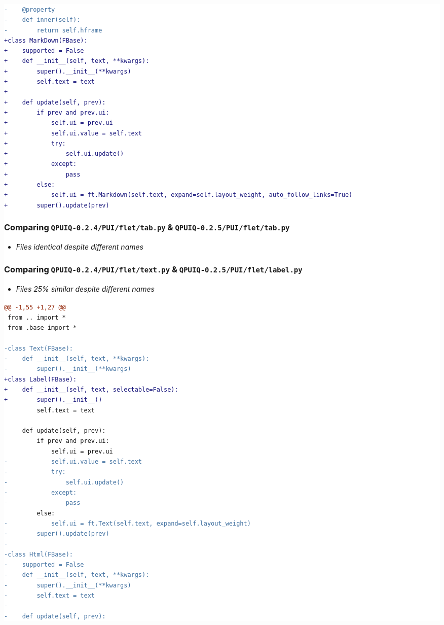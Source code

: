 ```diff
-    @property
-    def inner(self):
-        return self.hframe
+class MarkDown(FBase):
+    supported = False
+    def __init__(self, text, **kwargs):
+        super().__init__(**kwargs)
+        self.text = text
+
+    def update(self, prev):
+        if prev and prev.ui:
+            self.ui = prev.ui
+            self.ui.value = self.text
+            try:
+                self.ui.update()
+            except:
+                pass
+        else:
+            self.ui = ft.Markdown(self.text, expand=self.layout_weight, auto_follow_links=True)
+        super().update(prev)
```

### Comparing `QPUIQ-0.2.4/PUI/flet/tab.py` & `QPUIQ-0.2.5/PUI/flet/tab.py`

 * *Files identical despite different names*

### Comparing `QPUIQ-0.2.4/PUI/flet/text.py` & `QPUIQ-0.2.5/PUI/flet/label.py`

 * *Files 25% similar despite different names*

```diff
@@ -1,55 +1,27 @@
 from .. import *
 from .base import *
 
-class Text(FBase):
-    def __init__(self, text, **kwargs):
-        super().__init__(**kwargs)
+class Label(FBase):
+    def __init__(self, text, selectable=False):
+        super().__init__()
         self.text = text
 
     def update(self, prev):
         if prev and prev.ui:
             self.ui = prev.ui
-            self.ui.value = self.text
-            try:
-                self.ui.update()
-            except:
-                pass
         else:
-            self.ui = ft.Text(self.text, expand=self.layout_weight)
-        super().update(prev)
-
-class Html(FBase):
-    supported = False
-    def __init__(self, text, **kwargs):
-        super().__init__(**kwargs)
-        self.text = text
-
-    def update(self, prev):
```